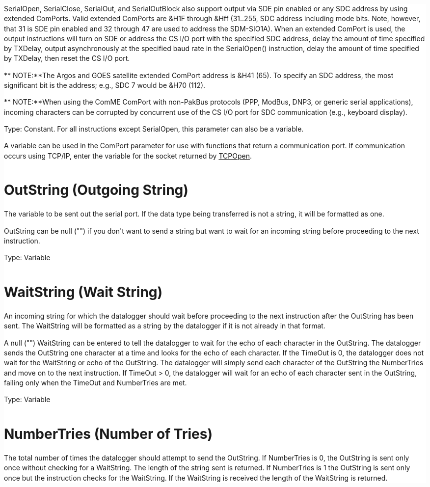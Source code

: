 SerialOpen, SerialClose, SerialOut, and SerialOutBlock also support output via SDE pin enabled or any SDC address by using extended ComPorts. Valid extended ComPorts are &H1F through &Hff (31..255, SDC address including mode bits. Note, however, that 31 is SDE pin enabled and 32 through 47 are used to address the SDM-SIO1A). When an extended ComPort is used, the output instructions will turn on SDE or address the CS I/O port with the specified SDC address, delay the amount of time specified by TXDelay, output asynchronously at the specified baud rate in the SerialOpen() instruction, delay the amount of time specified by TXDelay, then reset the CS I/O port.

** NOTE:**The Argos and GOES satellite extended ComPort address is &H41 (65). To specify an SDC address, the most significant bit is the address; e.g., SDC 7 would be &H70 (112).

** NOTE:**When using the ComME ComPort with non-PakBus protocols (PPP, ModBus, DNP3, or generic serial applications), incoming characters can be corrupted by concurrent use of the CS I/O port for SDC communication (e.g., keyboard display).

Type: Constant. For all instructions except SerialOpen, this parameter can also be a variable.

A variable can be used in the ComPort parameter for use with functions that return a communication port. If communication occurs using TCP/IP, enter the variable for the socket returned by [TCPOpen](tcpopen.md).

# OutString (Outgoing String)

The variable to be sent out the serial port. If the data type being transferred is not a string, it will be formatted as one.

OutString can be null ("") if you don't want to send a string but want to wait for an incoming string before proceeding to the next instruction.

Type: Variable

# WaitString (Wait String)

An incoming string for which the datalogger should wait before proceeding to the next instruction after the OutString has been sent. The WaitString will be formatted as a string by the datalogger if it is not already in that format.

A null ("") WaitString can be entered to tell the datalogger to wait for the echo of each character in the OutString. The datalogger sends the OutString one character at a time and looks for the echo of each character. If the TimeOut is 0, the datalogger does not wait for the WaitString or echo of the OutString. The datalogger will simply send each character of the OutString the NumberTries and move on to the next instruction. If TimeOut > 0, the datalogger will wait for an echo of each character sent in the OutString, failing only when the TimeOut and NumberTries are met.

Type: Variable

# NumberTries (Number of Tries)

The total number of times the datalogger should attempt to send the OutString. If NumberTries is 0, the OutString is sent only once without checking for a WaitString. The length of the string sent is returned. If NumberTries is 1 the OutString is sent only once but the instruction checks for the WaitString. If the WaitString is received the length of the WaitString is returned.
